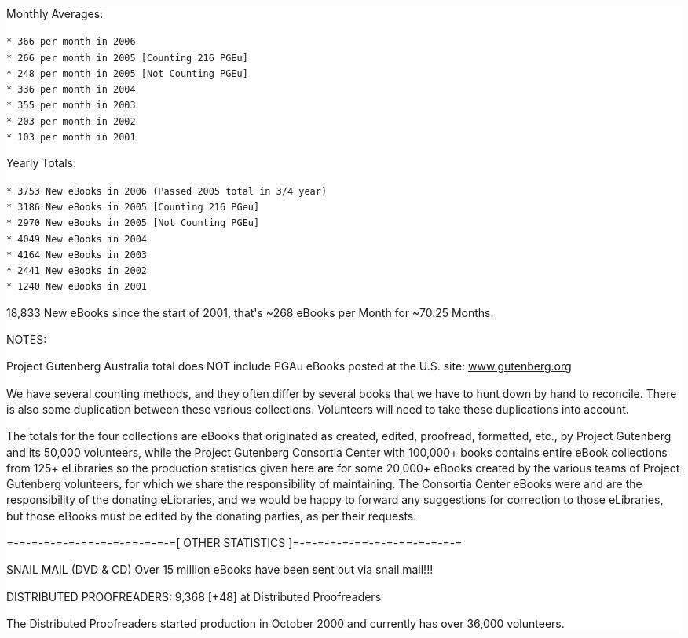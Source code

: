 Monthly Averages:

    * 366 per month in 2006
    * 266 per month in 2005 [Counting 216 PGEu]
    * 248 per month in 2005 [Not Counting PGEu]
    * 336 per month in 2004
    * 355 per month in 2003
    * 203 per month in 2002
    * 103 per month in 2001

Yearly Totals:

    * 3753 New eBooks in 2006 (Passed 2005 total in 3/4 year)
    * 3186 New eBooks in 2005 [Counting 216 PGeu]
    * 2970 New eBooks in 2005 [Not Counting PGEu]
    * 4049 New eBooks in 2004
    * 4164 New eBooks in 2003
    * 2441 New eBooks in 2002
    * 1240 New eBooks in 2001

18,833 New eBooks since the start of 2001,
that's ~268 eBooks per Month for ~70.25 Months.


NOTES:

Project Gutenberg Australia total does NOT include PGAu eBooks posted at the
U.S. site: www.gutenberg.org

We have several counting methods, and they often differ by several books
that we have to hunt down by hand to reconcile. There is also some
duplication between these various collections. Volunteers will need to take
these duplications into account.

The totals for the four collections are eBooks that originated as created,
edited, proofread, formatted, etc., by Project Gutenberg and its 50,000
volunteers, while the Project Gutenberg Consortia Center with 100,000+ books
contains entire eBook collections from 125+ eLibraries so the production
statistics given here are for some 20,000+ eBooks created by the various
teams of Project Gutenberg volunteers, for which we share the responsibility
of maintaining. The Consortia Center eBooks were and are the responsibility
of the donating eLibraries, and we would be happy to forward any suggestions
for correction to those eLibraries, but those eBooks must be edited by the
donating parties, as per their requests.


=-=-=-=-=-=-==-=-=-==-=-=-=[ OTHER STATISTICS ]=-=-=-=-=-==-=-=-==-=-=-=-=

SNAIL MAIL (DVD & CD)
Over 15 million eBooks have been sent out via snail mail!!!


DISTRIBUTED PROOFREADERS:
9,368 [+48] at Distributed Proofreaders

The Distributed Proofreaders started production in October 2000 and
currently has over 36,000 volunteers.
